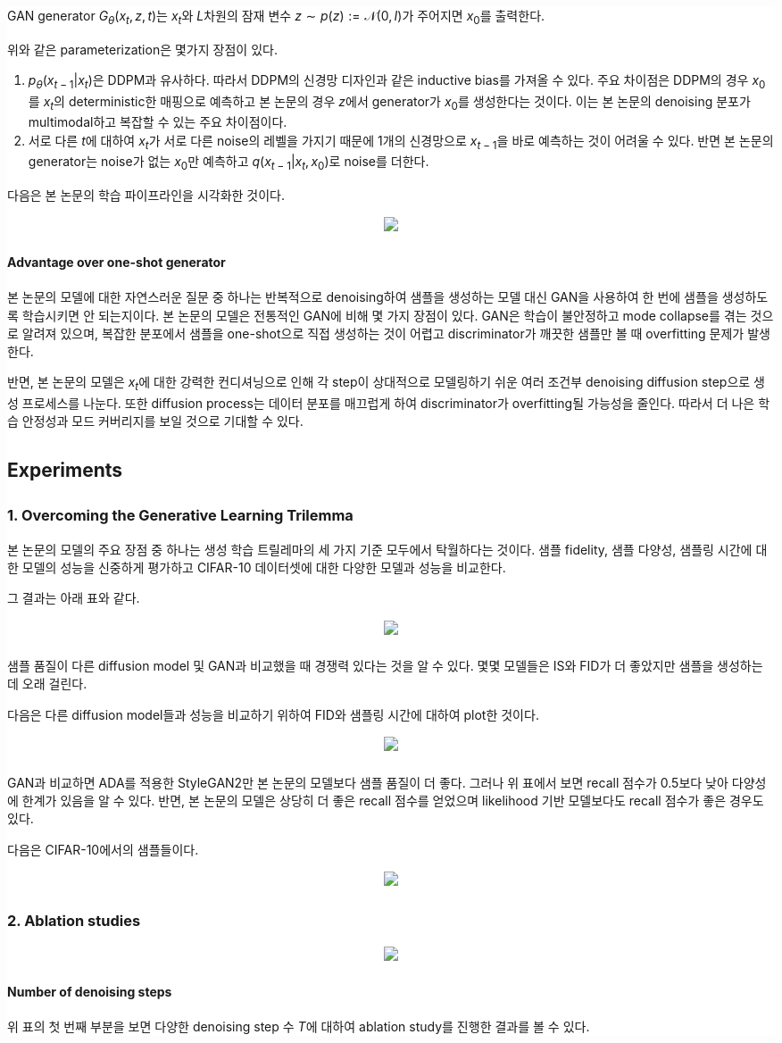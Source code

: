 GAN generator $G_\theta (x_t, z, t)$는 $x_t$와 $L$차원의 잠재 변수 $z \sim p(z) := \mathcal{N}(0,I)$가 주어지면 $x_0$를 출력한다. 

위와 같은 parameterization은 몇가지 장점이 있다. 

1. $p_\theta (x_{t-1} \vert x_t)$은 DDPM과 유사하다. 따라서 DDPM의 신경망 디자인과 같은 inductive bias를 가져올 수 있다. 주요 차이점은 DDPM의 경우 $x_0$를 $x_t$의 deterministic한 매핑으로 예측하고 본 논문의 경우 $z$에서 generator가 $x_0$를 생성한다는 것이다. 이는 본 논문의 denoising 분포가 multimodal하고 복잡할 수 있는 주요 차이점이다. 
2. 서로 다른 $t$에 대하여 $x_t$가 서로 다른 noise의 레벨을 가지기 때문에 1개의 신경망으로 $x_{t-1}$을 바로 예측하는 것이 어려울 수 있다. 반면 본 논문의 generator는 noise가 없는 $x_0$만 예측하고 $q(x_{t-1} \vert x_t, x_0)$로 noise를 더한다. 

다음은 본 논문의 학습 파이프라인을 시각화한 것이다.

<center><img src='{{"/assets/img/ddg/ddg-fig3.PNG" | relative_url}}' width="65%"></center>

#### Advantage over one-shot generator
본 논문의 모델에 대한 자연스러운 질문 중 하나는 반복적으로 denoising하여 샘플을 생성하는 모델 대신 GAN을 사용하여 한 번에 샘플을 생성하도록 학습시키면 안 되는지이다. 본 논문의 모델은 전통적인 GAN에 비해 몇 가지 장점이 있다. GAN은 학습이 불안정하고 mode collapse를 겪는 것으로 알려져 있으며, 복잡한 분포에서 샘플을 one-shot으로 직접 생성하는 것이 어렵고 discriminator가 깨끗한 샘플만 볼 때 overfitting 문제가 발생한다. 

반면, 본 논문의 모델은 $x_t$에 대한 강력한 컨디셔닝으로 인해 각 step이 상대적으로 모델링하기 쉬운 여러 조건부 denoising diffusion step으로 생성 프로세스를 나눈다. 또한 diffusion process는 데이터 분포를 매끄럽게 하여 discriminator가 overfitting될 가능성을 줄인다. 따라서 더 나은 학습 안정성과 모드 커버리지를 보일 것으로 기대할 수 있다. 

## Experiments
### 1. Overcoming the Generative Learning Trilemma
본 논문의 모델의 주요 장점 중 하나는 생성 학습 트릴레마의 세 가지 기준 모두에서 탁월하다는 것이다. 샘플 fidelity, 샘플 다양성, 샘플링 시간에 대한 모델의 성능을 신중하게 평가하고 CIFAR-10 데이터셋에 대한 다양한 모델과 성능을 비교한다. 

그 결과는 아래 표와 같다. 

<center><img src='{{"/assets/img/ddg/ddg-table1.PNG" | relative_url}}' width="80%"></center>
<br>
샘플 품질이 다른 diffusion model 및 GAN과 비교했을 때 경쟁력 있다는 것을 알 수 있다. 몇몇 모델들은 IS와 FID가 더 좋았지만 샘플을 생성하는 데 오래 걸린다. 

다음은 다른 diffusion model들과 성능을 비교하기 위하여 FID와 샘플링 시간에 대하여 plot한 것이다. 

<center><img src='{{"/assets/img/ddg/ddg-fig4.PNG" | relative_url}}' width="65%"></center>
<br>
GAN과 비교하면 ADA를 적용한 StyleGAN2만 본 논문의 모델보다 샘플 품질이 더 좋다. 그러나 위 표에서 보면 recall 점수가 0.5보다 낮아 다양성에 한계가 있음을 알 수 있다. 반면, 본 논문의 모델은 상당히 더 좋은 recall 점수를 얻었으며 likelihood 기반 모델보다도 recall 점수가 좋은 경우도 있다. 

다음은 CIFAR-10에서의 샘플들이다.

<center><img src='{{"/assets/img/ddg/ddg-fig5.PNG" | relative_url}}' width="50%"></center>

### 2. Ablation studies
<center><img src='{{"/assets/img/ddg/ddg-table2.PNG" | relative_url}}' width="40%"></center>

#### Number of denoising steps
위 표의 첫 번째 부분을 보면 다양한 denoising step 수 $T$에 대하여 ablation study를 진행한 결과를 볼 수 있다. 
